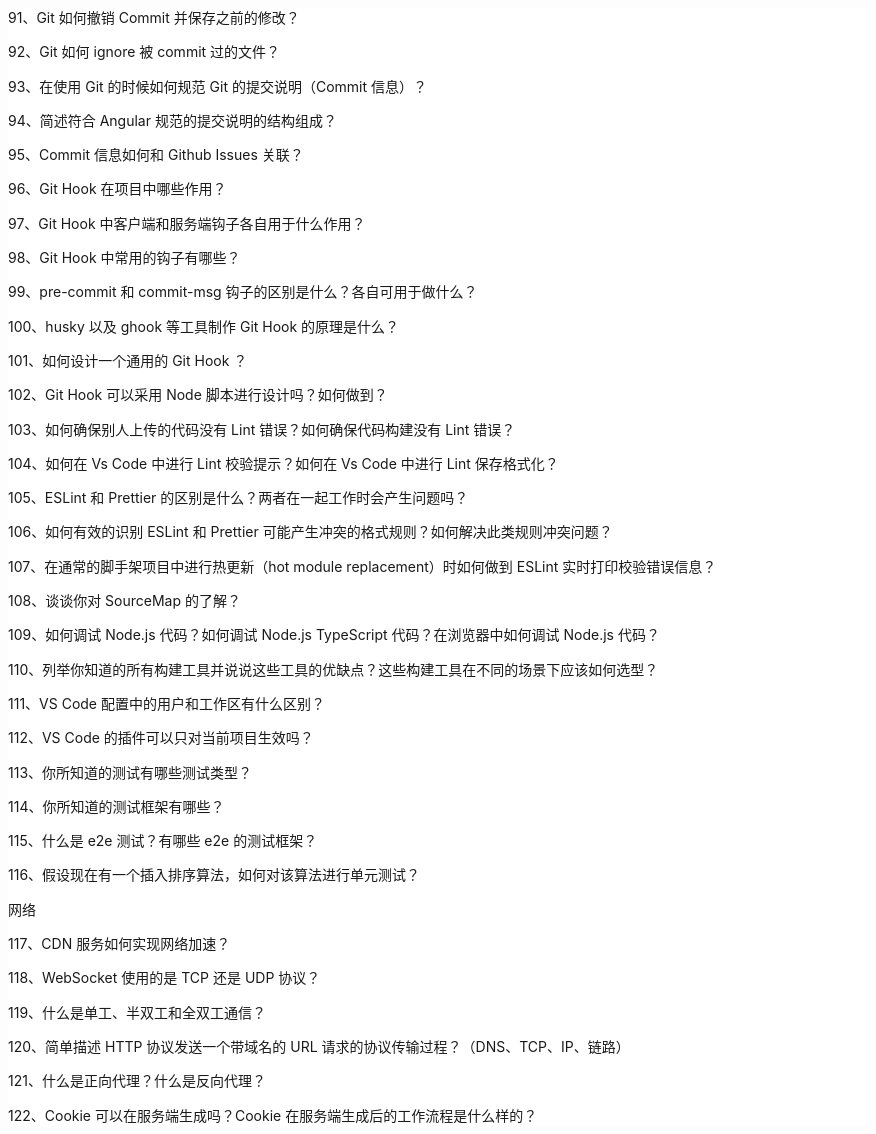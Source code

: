 91、Git 如何撤销 Commit 并保存之前的修改？

92、Git 如何 ignore 被 commit 过的文件？

93、在使用 Git 的时候如何规范 Git 的提交说明（Commit 信息）？

94、简述符合 Angular 规范的提交说明的结构组成？

95、Commit 信息如何和 Github Issues 关联？

96、Git Hook 在项目中哪些作用？

97、Git Hook 中客户端和服务端钩子各自用于什么作用？

98、Git Hook 中常用的钩子有哪些？

99、pre-commit 和 commit-msg 钩子的区别是什么？各自可用于做什么？

100、husky 以及 ghook 等工具制作 Git Hook 的原理是什么？

101、如何设计一个通用的 Git Hook ？

102、Git Hook 可以采用 Node 脚本进行设计吗？如何做到？

103、如何确保别人上传的代码没有 Lint 错误？如何确保代码构建没有 Lint 错误？

104、如何在 Vs Code 中进行 Lint 校验提示？如何在 Vs Code 中进行 Lint 保存格式化？

105、ESLint 和 Prettier 的区别是什么？两者在一起工作时会产生问题吗？

106、如何有效的识别 ESLint 和 Prettier 可能产生冲突的格式规则？如何解决此类规则冲突问题？

107、在通常的脚手架项目中进行热更新（hot module replacement）时如何做到 ESLint 实时打印校验错误信息？

108、谈谈你对 SourceMap 的了解？

109、如何调试 Node.js 代码？如何调试 Node.js TypeScript 代码？在浏览器中如何调试 Node.js 代码？

110、列举你知道的所有构建工具并说说这些工具的优缺点？这些构建工具在不同的场景下应该如何选型？

111、VS Code 配置中的用户和工作区有什么区别？

112、VS Code 的插件可以只对当前项目生效吗？

113、你所知道的测试有哪些测试类型？

114、你所知道的测试框架有哪些？

115、什么是 e2e 测试？有哪些 e2e 的测试框架？

116、假设现在有一个插入排序算法，如何对该算法进行单元测试？

网络

117、CDN 服务如何实现网络加速？

118、WebSocket 使用的是 TCP 还是 UDP 协议？

119、什么是单工、半双工和全双工通信？

120、简单描述 HTTP 协议发送一个带域名的 URL 请求的协议传输过程？（DNS、TCP、IP、链路）

121、什么是正向代理？什么是反向代理？

122、Cookie 可以在服务端生成吗？Cookie 在服务端生成后的工作流程是什么样的？
